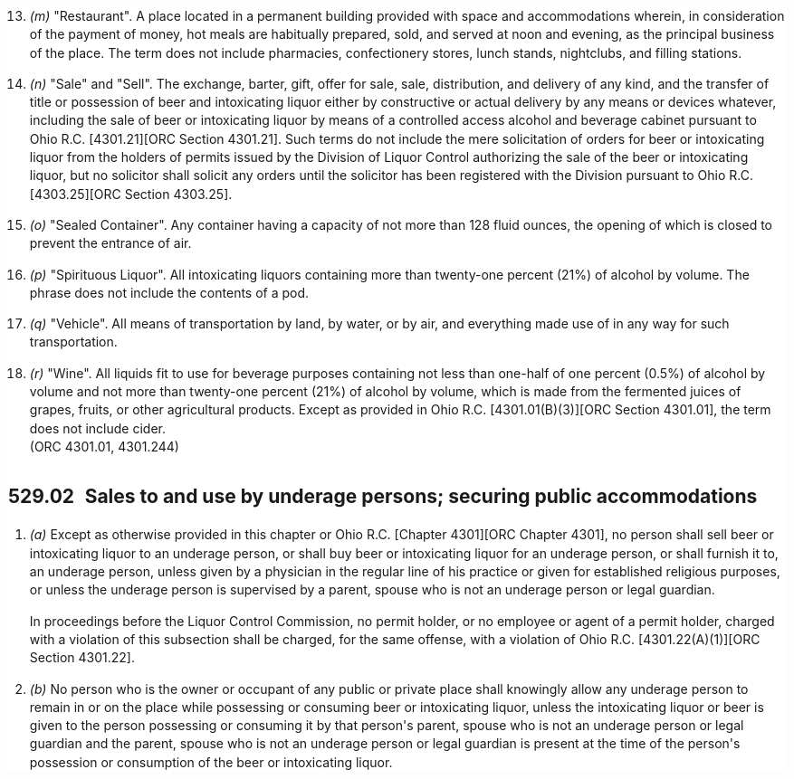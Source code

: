 13. _(m)_ "Restaurant". A place located in a permanent building provided with
space and accommodations wherein, in consideration of the payment of money, hot
meals are habitually prepared, sold, and served at noon and evening, as the
principal business of the place. The term does not include pharmacies,
confectionery stores, lunch stands, nightclubs, and filling stations.

14. _(n)_ "Sale" and "Sell". The exchange, barter, gift, offer for sale, sale,
distribution, and delivery of any kind, and the transfer of title or possession
of beer and intoxicating liquor either by constructive or actual delivery by any
means or devices whatever, including the sale of beer or intoxicating liquor by
means of a controlled access alcohol and beverage cabinet pursuant to Ohio R.C.
[4301.21][ORC Section 4301.21]. Such terms do not include the mere solicitation
of orders for beer or intoxicating liquor from the holders of permits issued by
the Division of Liquor Control authorizing the sale of the beer or intoxicating
liquor, but no solicitor shall solicit any orders until the solicitor has been
registered with the Division pursuant to Ohio R.C. [4303.25][ORC Section
4303.25].

15. _(o)_ "Sealed Container". Any container having a capacity of not more than
128 fluid ounces, the opening of which is closed to prevent the entrance of air.

16. _(p)_ "Spirituous Liquor". All intoxicating liquors containing more than
twenty-one percent (21%) of alcohol by volume. The phrase does not include the
contents of a pod.

17. _(q)_ "Vehicle". All means of transportation by land, by water, or by air,
and everything made use of in any way for such transportation.

18. _(r)_ "Wine". All liquids fit to use for beverage purposes containing not
less than one-half of one percent (0.5%) of alcohol by volume and not more than
twenty-one percent (21%) of alcohol by volume, which is made from the fermented
juices of grapes, fruits, or other agricultural products. Except as provided in
Ohio R.C. [4301.01(B)(3)][ORC Section 4301.01], the term does not include
cider.\
(ORC 4301.01, 4301.244)

## 529.02   Sales to and use by underage persons; securing public accommodations

1. _(a)_ Except as otherwise provided in this chapter or Ohio R.C. [Chapter
4301][ORC Chapter 4301], no person shall sell beer or intoxicating liquor to an
underage person, or shall buy beer or intoxicating liquor for an underage
person, or shall furnish it to, an underage person, unless given by a physician
in the regular line of his practice or given for established religious purposes,
or unless the underage person is supervised by a parent, spouse who is not an
underage person or legal guardian.

    In proceedings before the Liquor Control Commission, no permit holder, or no
    employee or agent of a permit holder, charged with a violation of this
    subsection shall be charged, for the same offense, with a violation of Ohio
    R.C. [4301.22(A)(1)][ORC Section 4301.22].

2. _(b)_ No person who is the owner or occupant of any public or private place
shall knowingly allow any underage person to remain in or on the place while
possessing or consuming beer or intoxicating liquor, unless the intoxicating
liquor or beer is given to the person possessing or consuming it by that
person's parent, spouse who is not an underage person or legal guardian and the
parent, spouse who is not an underage person or legal guardian is present at the
time of the person's possession or consumption of the beer or intoxicating
liquor.
